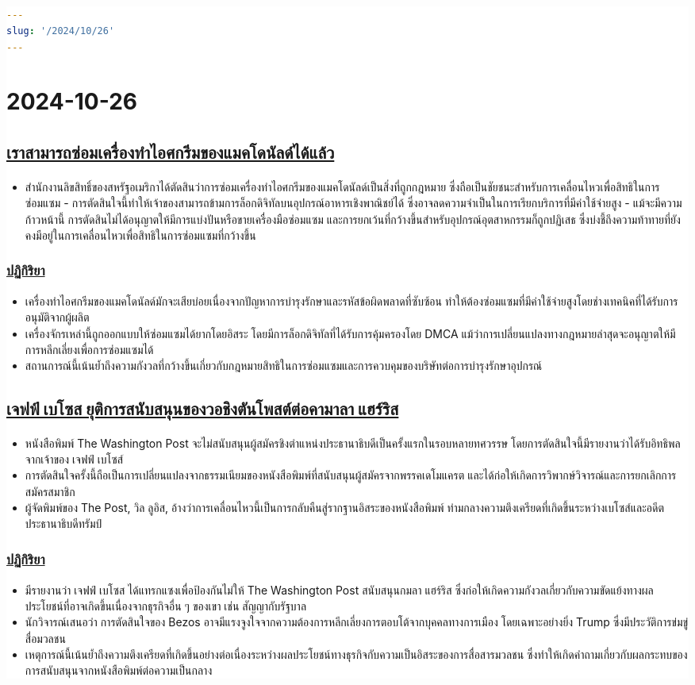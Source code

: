 ```yaml
---
slug: '/2024/10/26'
---
```


# 2024-10-26

## [เราสามารถซ่อมเครื่องทำไอศกรีมของแมคโดนัลด์ได้แล้ว](https://www.ifixit.com/News/102368/victory-is-sweet-we-can-now-fix-mcdonalds-ice-cream-machines)

- สำนักงานลิขสิทธิ์ของสหรัฐอเมริกาได้ตัดสินว่าการซ่อมเครื่องทำไอศกรีมของแมคโดนัลด์เป็นสิ่งที่ถูกกฎหมาย ซึ่งถือเป็นชัยชนะสำหรับการเคลื่อนไหวเพื่อสิทธิในการซ่อมแซม - การตัดสินใจนี้ทำให้เจ้าของสามารถข้ามการล็อกดิจิทัลบนอุปกรณ์อาหารเชิงพาณิชย์ได้ ซึ่งอาจลดความจำเป็นในการเรียกบริการที่มีค่าใช้จ่ายสูง - แม้จะมีความก้าวหน้านี้ การตัดสินไม่ได้อนุญาตให้มีการแบ่งปันหรือขายเครื่องมือซ่อมแซม และการยกเว้นที่กว้างขึ้นสำหรับอุปกรณ์อุตสาหกรรมก็ถูกปฏิเสธ ซึ่งบ่งชี้ถึงความท้าทายที่ยังคงมีอยู่ในการเคลื่อนไหวเพื่อสิทธิในการซ่อมแซมที่กว้างขึ้น

### [ปฏิกิริยา](https://news.ycombinator.com/item?id=41949098)

- เครื่องทำไอศกรีมของแมคโดนัลด์มักจะเสียบ่อยเนื่องจากปัญหาการบำรุงรักษาและรหัสข้อผิดพลาดที่ซับซ้อน ทำให้ต้องซ่อมแซมที่มีค่าใช้จ่ายสูงโดยช่างเทคนิคที่ได้รับการอนุมัติจากผู้ผลิต
- เครื่องจักรเหล่านี้ถูกออกแบบให้ซ่อมแซมได้ยากโดยอิสระ โดยมีการล็อกดิจิทัลที่ได้รับการคุ้มครองโดย DMCA แม้ว่าการเปลี่ยนแปลงทางกฎหมายล่าสุดจะอนุญาตให้มีการหลีกเลี่ยงเพื่อการซ่อมแซมได้
- สถานการณ์นี้เน้นย้ำถึงความกังวลที่กว้างขึ้นเกี่ยวกับกฎหมายสิทธิในการซ่อมแซมและการควบคุมของบริษัทต่อการบำรุงรักษาอุปกรณ์

## [เจฟฟ์ เบโซส ยุติการสนับสนุนของวอชิงตันโพสต์ต่อคามาลา แฮร์ริส](https://www.cnbc.com/2024/10/25/jeff-bezos-killed-washington-post-endorsement-of-kamala-harris-.html)

- หนังสือพิมพ์ The Washington Post จะไม่สนับสนุนผู้สมัครชิงตำแหน่งประธานาธิบดีเป็นครั้งแรกในรอบหลายทศวรรษ โดยการตัดสินใจนี้มีรายงานว่าได้รับอิทธิพลจากเจ้าของ เจฟฟ์ เบโซส์
- การตัดสินใจครั้งนี้ถือเป็นการเปลี่ยนแปลงจากธรรมเนียมของหนังสือพิมพ์ที่สนับสนุนผู้สมัครจากพรรคเดโมแครต และได้ก่อให้เกิดการวิพากษ์วิจารณ์และการยกเลิกการสมัครสมาชิก
- ผู้จัดพิมพ์ของ The Post, วิล ลูอิส, อ้างว่าการเคลื่อนไหวนี้เป็นการกลับคืนสู่รากฐานอิสระของหนังสือพิมพ์ ท่ามกลางความตึงเครียดที่เกิดขึ้นระหว่างเบโซส์และอดีตประธานาธิบดีทรัมป์

### [ปฏิกิริยา](https://news.ycombinator.com/item?id=41949297)

- มีรายงานว่า เจฟฟ์ เบโซส ได้แทรกแซงเพื่อป้องกันไม่ให้ The Washington Post สนับสนุนกมลา แฮร์ริส ซึ่งก่อให้เกิดความกังวลเกี่ยวกับความขัดแย้งทางผลประโยชน์ที่อาจเกิดขึ้นเนื่องจากธุรกิจอื่น ๆ ของเขา เช่น สัญญากับรัฐบาล
- นักวิจารณ์เสนอว่า การตัดสินใจของ Bezos อาจมีแรงจูงใจจากความต้องการหลีกเลี่ยงการตอบโต้จากบุคคลทางการเมือง โดยเฉพาะอย่างยิ่ง Trump ซึ่งมีประวัติการข่มขู่สื่อมวลชน
- เหตุการณ์นี้เน้นย้ำถึงความตึงเครียดที่เกิดขึ้นอย่างต่อเนื่องระหว่างผลประโยชน์ทางธุรกิจกับความเป็นอิสระของการสื่อสารมวลชน ซึ่งทำให้เกิดคำถามเกี่ยวกับผลกระทบของการสนับสนุนจากหนังสือพิมพ์ต่อความเป็นกลาง
